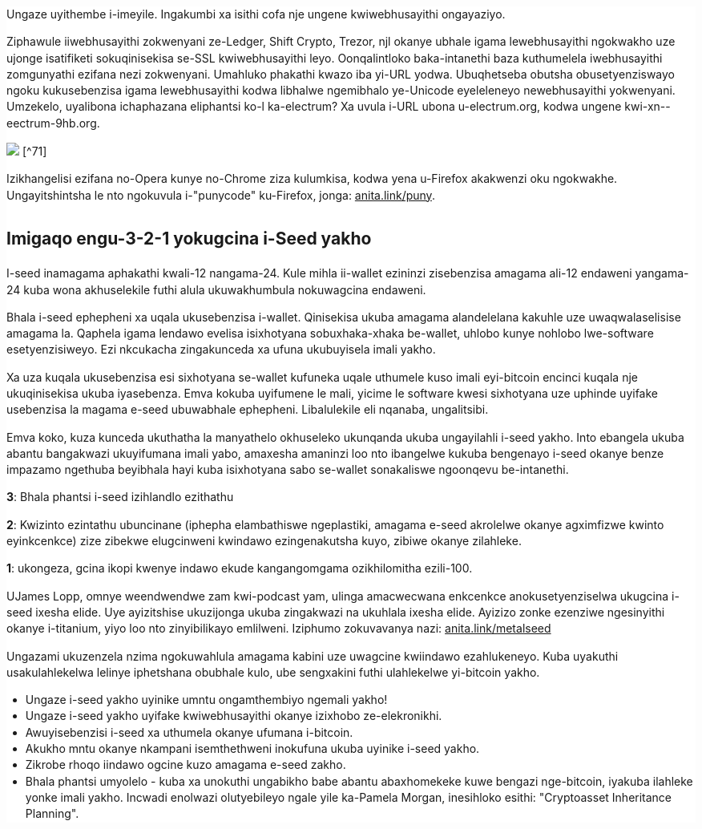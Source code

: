 Ungaze uyithembe i-imeyile. Ingakumbi xa isithi cofa nje ungene kwiwebhusayithi ongayaziyo.

Ziphawule iiwebhusayithi zokwenyani ze-Ledger, Shift Crypto, Trezor, njl okanye ubhale igama lewebhusayithi ngokwakho uze ujonge isatifiketi sokuqinisekisa se-SSL kwiwebhusayithi leyo. Oonqalintloko baka-intanethi baza kuthumelela iwebhusayithi zomgunyathi ezifana nezi zokwenyani. Umahluko phakathi kwazo iba yi-URL yodwa. Ubuqhetseba obutsha obusetyenziswayo ngoku kukusebenzisa igama lewebhusayithi kodwa libhalwe ngemibhalo ye-Unicode eyeleleneyo newebhusayithi yokwenyani.  Umzekelo, uyalibona ichaphazana eliphantsi ko-l ka-electrum? Xa uvula i-URL ubona u-electrum.org, kodwa ungene kwi-xn--eectrum-9hb.org.

![](resources/_phishing.png) [^71]

Izikhangelisi ezifana no-Opera kunye no-Chrome ziza kulumkisa, kodwa yena u-Firefox akakwenzi oku ngokwakhe. Ungayitshintsha le nto ngokuvula i-"punycode" ku-Firefox, jonga: [anita.link/puny](https://anita.link/puny).

## Imigaqo engu-3-2-1 yokugcina i-Seed yakho
I-seed inamagama aphakathi kwali-12 nangama-24. Kule mihla ii-wallet ezininzi zisebenzisa amagama ali-12 endaweni yangama-24 kuba wona akhuselekile futhi alula ukuwakhumbula nokuwagcina endaweni.

Bhala i-seed ephepheni xa uqala ukusebenzisa i-wallet. Qinisekisa ukuba amagama alandelelana kakuhle uze uwaqwalaselisise amagama la. Qaphela igama lendawo evelisa isixhotyana sobuxhaka-xhaka be-wallet, uhlobo kunye nohlobo lwe-software esetyenzisiweyo. Ezi  nkcukacha zingakunceda xa ufuna ukubuyisela imali yakho.

Xa uza kuqala ukusebenzisa esi sixhotyana se-wallet kufuneka uqale uthumele kuso imali eyi-bitcoin encinci kuqala nje ukuqinisekisa ukuba iyasebenza. Emva kokuba uyifumene le mali, yicime le software kwesi sixhotyana uze uphinde uyifake usebenzisa la magama e-seed ubuwabhale ephepheni. Libalulekile eli nqanaba, ungalitsibi.

Emva koko, kuza kunceda ukuthatha la manyathelo okhuseleko ukunqanda ukuba ungayilahli i-seed yakho. Into ebangela ukuba abantu bangakwazi ukuyifumana imali yabo, amaxesha amaninzi loo nto ibangelwe kukuba bengenayo i-seed okanye benze impazamo ngethuba beyibhala hayi kuba isixhotyana sabo se-wallet sonakaliswe ngoonqevu be-intanethi.

**3**: Bhala phantsi i-seed izihlandlo ezithathu

**2**: Kwizinto ezintathu ubuncinane (iphepha elambathiswe ngeplastiki, amagama e-seed akrolelwe okanye agximfizwe kwinto eyinkcenkce) zize zibekwe elugcinweni kwindawo ezingenakutsha kuyo, zibiwe okanye zilahleke.

**1**: ukongeza, gcina ikopi kwenye indawo ekude kangangomgama ozikhilomitha ezili-100.

UJames Lopp, omnye weendwendwe zam kwi-podcast yam, ulinga amacwecwana enkcenkce anokusetyenziselwa ukugcina i-seed ixesha elide. Uye ayizitshise ukuzijonga ukuba zingakwazi na ukuhlala ixesha elide. Ayizizo zonke ezenziwe ngesinyithi okanye i-titanium, yiyo loo nto zinyibilikayo emlilweni. Iziphumo zokuvavanya nazi: [anita.link/metalseed](https://anita.link/metalseed)

Ungazami ukuzenzela nzima ngokuwahlula amagama kabini uze uwagcine kwiindawo ezahlukeneyo. Kuba uyakuthi usakulahlekelwa lelinye iphetshana obubhale kulo, ube sengxakini futhi ulahlekelwe yi-bitcoin yakho.

* Ungaze i-seed yakho uyinike umntu ongamthembiyo ngemali yakho!
* Ungaze i-seed yakho uyifake kwiwebhusayithi okanye izixhobo ze-elekronikhi.
* Awuyisebenzisi i-seed xa uthumela okanye ufumana i-bitcoin.
* Akukho mntu okanye nkampani isemthethweni inokufuna ukuba uyinike i-seed yakho.
* Zikrobe rhoqo iindawo ogcine kuzo amagama e-seed zakho.
* Bhala phantsi umyolelo - kuba xa unokuthi ungabikho babe abantu abaxhomekeke kuwe bengazi nge-bitcoin, iyakuba ilahleke yonke imali yakho. Incwadi enolwazi olutyebileyo ngale yile ka-Pamela Morgan, inesihloko esithi: "Cryptoasset Inheritance Planning".


[^70]: Anita Posch                                                                   [^71]: [Source @ElectrumWallet](https://twitter.com/ElectrumWallet/status/1144678604523147265?s=20)